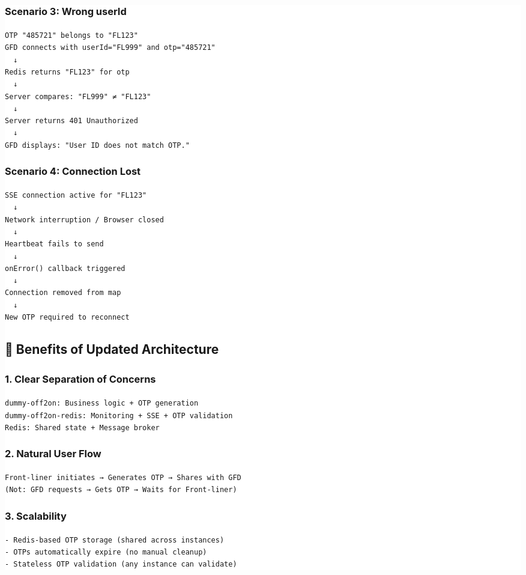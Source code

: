 ### Scenario 3: Wrong userId

```
OTP "485721" belongs to "FL123"
GFD connects with userId="FL999" and otp="485721"
  ↓
Redis returns "FL123" for otp
  ↓
Server compares: "FL999" ≠ "FL123"
  ↓
Server returns 401 Unauthorized
  ↓
GFD displays: "User ID does not match OTP."
```

### Scenario 4: Connection Lost

```
SSE connection active for "FL123"
  ↓
Network interruption / Browser closed
  ↓
Heartbeat fails to send
  ↓
onError() callback triggered
  ↓
Connection removed from map
  ↓
New OTP required to reconnect
```

## 🎯 Benefits of Updated Architecture

### 1. **Clear Separation of Concerns**
```
dummy-off2on: Business logic + OTP generation
dummy-off2on-redis: Monitoring + SSE + OTP validation
Redis: Shared state + Message broker
```

### 2. **Natural User Flow**
```
Front-liner initiates → Generates OTP → Shares with GFD
(Not: GFD requests → Gets OTP → Waits for Front-liner)
```

### 3. **Scalability**
```
- Redis-based OTP storage (shared across instances)
- OTPs automatically expire (no manual cleanup)
- Stateless OTP validation (any instance can validate)
```
